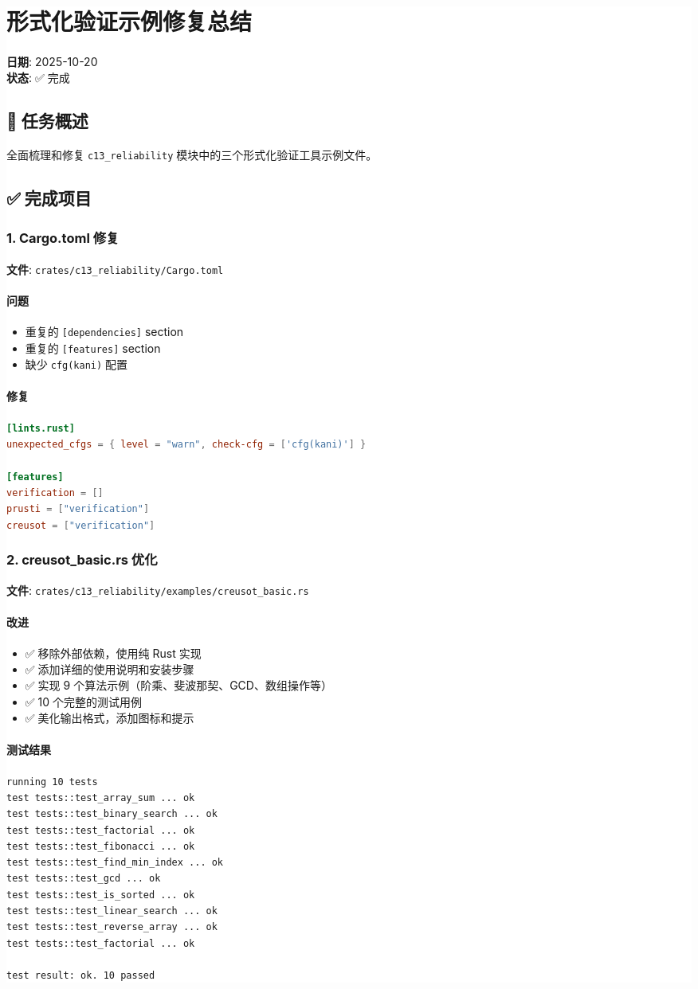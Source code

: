 # 形式化验证示例修复总结

**日期**: 2025-10-20  
**状态**: ✅ 完成

## 🎯 任务概述

全面梳理和修复 `c13_reliability` 模块中的三个形式化验证工具示例文件。

## ✅ 完成项目

### 1. Cargo.toml 修复

**文件**: `crates/c13_reliability/Cargo.toml`

#### 问题

- 重复的 `[dependencies]` section
- 重复的 `[features]` section  
- 缺少 `cfg(kani)` 配置

#### 修复

```toml
[lints.rust]
unexpected_cfgs = { level = "warn", check-cfg = ['cfg(kani)'] }

[features]
verification = []
prusti = ["verification"]
creusot = ["verification"]
```

### 2. creusot_basic.rs 优化

**文件**: `crates/c13_reliability/examples/creusot_basic.rs`

#### 改进

- ✅ 移除外部依赖，使用纯 Rust 实现
- ✅ 添加详细的使用说明和安装步骤
- ✅ 实现 9 个算法示例（阶乘、斐波那契、GCD、数组操作等）
- ✅ 10 个完整的测试用例
- ✅ 美化输出格式，添加图标和提示

#### 测试结果

```text
running 10 tests
test tests::test_array_sum ... ok
test tests::test_binary_search ... ok
test tests::test_factorial ... ok
test tests::test_fibonacci ... ok
test tests::test_find_min_index ... ok
test tests::test_gcd ... ok
test tests::test_is_sorted ... ok
test tests::test_linear_search ... ok
test tests::test_reverse_array ... ok
test tests::test_factorial ... ok

test result: ok. 10 passed
```
